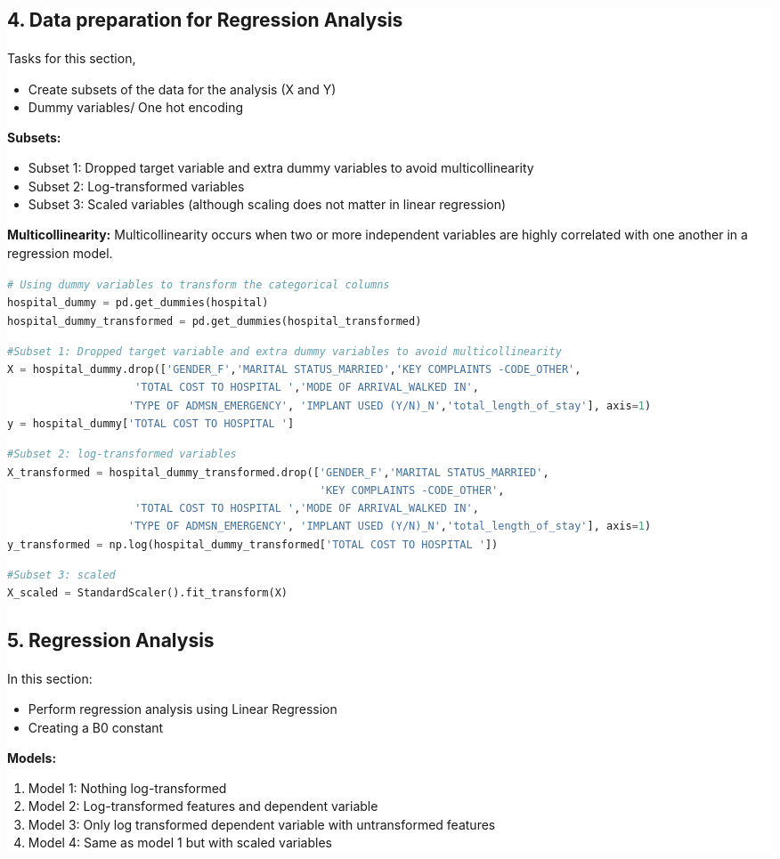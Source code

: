 ## 4. Data preparation for Regression Analysis

Tasks for this section, 

- Create subsets of the data for the analysis (X and Y)
- Dummy variables/ One hot encoding

**Subsets:**
- Subset 1: Dropped target variable and extra dummy variables to avoid multicollinearity
- Subset 2: Log-transformed variables
- Subset 3: Scaled variables (although scaling does not matter in linear regression) 

**Multicollinearity:** Multicollinearity occurs when two or more independent variables are highly correlated with one another in a regression model.


```python
# Using dummy variables to transform the categorical columns
hospital_dummy = pd.get_dummies(hospital)
hospital_dummy_transformed = pd.get_dummies(hospital_transformed)
```


```python
#Subset 1: Dropped target variable and extra dummy variables to avoid multicollinearity
X = hospital_dummy.drop(['GENDER_F','MARITAL STATUS_MARRIED','KEY COMPLAINTS -CODE_OTHER',
                    'TOTAL COST TO HOSPITAL ','MODE OF ARRIVAL_WALKED IN',
                   'TYPE OF ADMSN_EMERGENCY', 'IMPLANT USED (Y/N)_N','total_length_of_stay'], axis=1)
y = hospital_dummy['TOTAL COST TO HOSPITAL ']
```


```python
#Subset 2: log-transformed variables
X_transformed = hospital_dummy_transformed.drop(['GENDER_F','MARITAL STATUS_MARRIED',
                                                 'KEY COMPLAINTS -CODE_OTHER',
                    'TOTAL COST TO HOSPITAL ','MODE OF ARRIVAL_WALKED IN',
                   'TYPE OF ADMSN_EMERGENCY', 'IMPLANT USED (Y/N)_N','total_length_of_stay'], axis=1)
y_transformed = np.log(hospital_dummy_transformed['TOTAL COST TO HOSPITAL '])
```


```python
#Subset 3: scaled 
X_scaled = StandardScaler().fit_transform(X)
```

## 5. Regression Analysis

In this section: 
- Perform regression analysis using Linear Regression
- Creating a B0 constant 

**Models:**
1. Model 1: Nothing log-transformed
2. Model 2: Log-transformed features and dependent variable
3. Model 3: Only log transformed dependent variable with untransformed features
4. Model 4: Same as model 1 but with scaled variables
